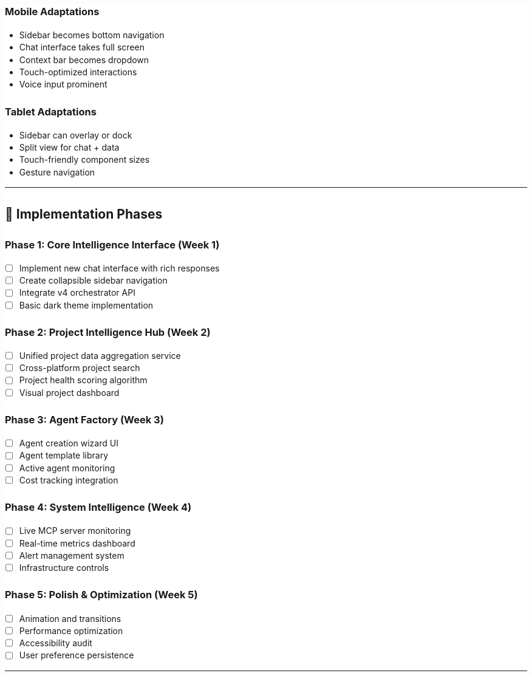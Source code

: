 ### Mobile Adaptations
- Sidebar becomes bottom navigation
- Chat interface takes full screen
- Context bar becomes dropdown
- Touch-optimized interactions
- Voice input prominent

### Tablet Adaptations  
- Sidebar can overlay or dock
- Split view for chat + data
- Touch-friendly component sizes
- Gesture navigation

---

## 🚀 Implementation Phases

### Phase 1: Core Intelligence Interface (Week 1)
- [ ] Implement new chat interface with rich responses
- [ ] Create collapsible sidebar navigation
- [ ] Integrate v4 orchestrator API
- [ ] Basic dark theme implementation

### Phase 2: Project Intelligence Hub (Week 2)
- [ ] Unified project data aggregation service
- [ ] Cross-platform project search
- [ ] Project health scoring algorithm
- [ ] Visual project dashboard

### Phase 3: Agent Factory (Week 3)
- [ ] Agent creation wizard UI
- [ ] Agent template library
- [ ] Active agent monitoring
- [ ] Cost tracking integration

### Phase 4: System Intelligence (Week 4)
- [ ] Live MCP server monitoring
- [ ] Real-time metrics dashboard
- [ ] Alert management system
- [ ] Infrastructure controls

### Phase 5: Polish & Optimization (Week 5)
- [ ] Animation and transitions
- [ ] Performance optimization
- [ ] Accessibility audit
- [ ] User preference persistence

---
